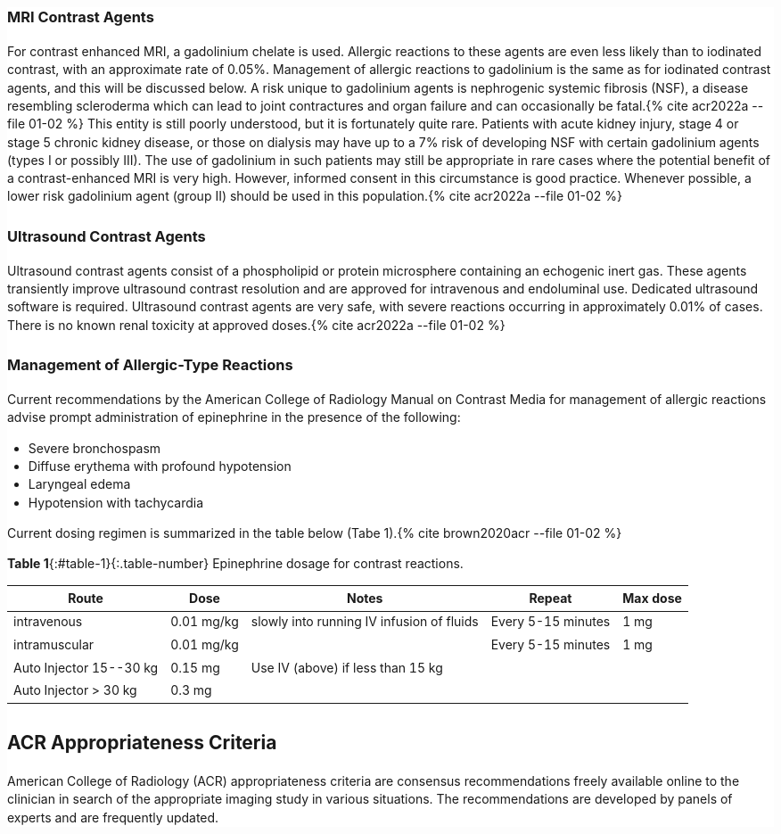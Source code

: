 ### MRI Contrast Agents

For contrast enhanced MRI, a gadolinium chelate is used. Allergic reactions to these agents are even less likely than to iodinated contrast, with an approximate rate of 0.05%. Management of allergic reactions to gadolinium is the same as for iodinated contrast agents, and this will be discussed below. A risk unique to gadolinium agents is nephrogenic systemic fibrosis (NSF), a disease resembling scleroderma which can lead to joint contractures and organ failure and can occasionally be fatal.{% cite acr2022a --file 01-02 %} This entity is still poorly understood, but it is fortunately quite rare. Patients with acute kidney injury, stage 4 or stage 5 chronic kidney disease, or those on dialysis may have up to a 7% risk of developing NSF with certain gadolinium agents (types I or possibly III). The use of gadolinium in such patients may still be appropriate in rare cases where the potential benefit of a contrast-enhanced MRI is very high. However, informed consent in this circumstance is good practice. Whenever possible, a lower risk gadolinium agent (group II) should be used in this population.{% cite acr2022a --file 01-02 %}

### Ultrasound Contrast Agents

Ultrasound contrast agents consist of a phospholipid or protein microsphere containing an echogenic inert gas. These agents transiently improve ultrasound contrast resolution and are approved for intravenous and endoluminal use. Dedicated ultrasound software is required. Ultrasound contrast agents are very safe, with severe reactions occurring in approximately 0.01% of cases. There is no known renal toxicity at approved doses.{% cite acr2022a --file 01-02 %}

### Management of Allergic-Type Reactions

Current recommendations by the American College of Radiology Manual on Contrast Media for management of allergic reactions advise prompt administration of epinephrine in the presence of the following:

- Severe bronchospasm
- Diffuse erythema with profound hypotension
- Laryngeal edema
- Hypotension with tachycardia

Current dosing regimen is summarized in the table below (Tabe 1).{% cite brown2020acr --file 01-02 %}

**Table 1**{:#table-1}{:.table-number} Epinephrine dosage for contrast reactions.

| Route                   | Dose       | Notes                                     | Repeat             | Max dose |
|-------------------------|------------|-------------------------------------------|--------------------|----------|
| intravenous             | 0.01 mg/kg | slowly into running IV infusion of fluids | Every 5-15 minutes | 1 mg     |
| intramuscular           | 0.01 mg/kg |                                           | Every 5-15 minutes | 1 mg     |
| Auto Injector 15--30 kg | 0.15 mg    | Use IV (above) if less than 15 kg         |                    |          |
| Auto Injector > 30 kg   | 0.3 mg     |                                           |                    |          |

## ACR Appropriateness Criteria

American College of Radiology (ACR) appropriateness criteria are consensus recommendations freely available online to the clinician in search of the appropriate imaging study in various situations. The recommendations are developed by panels of experts and are frequently updated.
